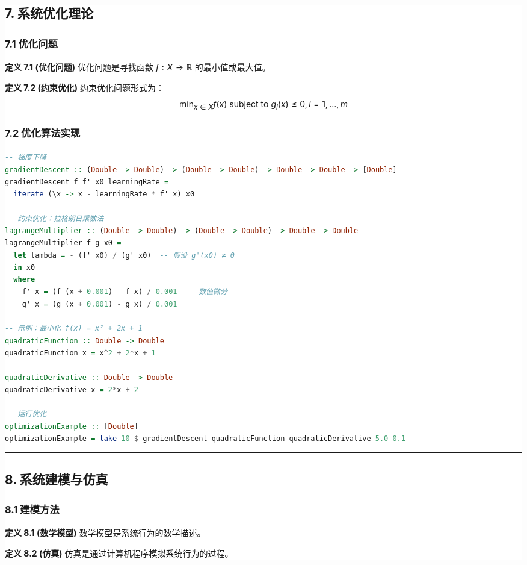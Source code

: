 
## 7. 系统优化理论

### 7.1 优化问题

**定义 7.1 (优化问题)**
优化问题是寻找函数 $f: X \rightarrow \mathbb{R}$ 的最小值或最大值。

**定义 7.2 (约束优化)**
约束优化问题形式为：
$$\min_{x \in X} f(x) \text{ subject to } g_i(x) \leq 0, i = 1, \ldots, m$$

### 7.2 优化算法实现

```haskell
-- 梯度下降
gradientDescent :: (Double -> Double) -> (Double -> Double) -> Double -> Double -> [Double]
gradientDescent f f' x0 learningRate = 
  iterate (\x -> x - learningRate * f' x) x0

-- 约束优化：拉格朗日乘数法
lagrangeMultiplier :: (Double -> Double) -> (Double -> Double) -> Double -> Double
lagrangeMultiplier f g x0 = 
  let lambda = - (f' x0) / (g' x0)  -- 假设 g'(x0) ≠ 0
  in x0
  where
    f' x = (f (x + 0.001) - f x) / 0.001  -- 数值微分
    g' x = (g (x + 0.001) - g x) / 0.001

-- 示例：最小化 f(x) = x² + 2x + 1
quadraticFunction :: Double -> Double
quadraticFunction x = x^2 + 2*x + 1

quadraticDerivative :: Double -> Double
quadraticDerivative x = 2*x + 2

-- 运行优化
optimizationExample :: [Double]
optimizationExample = take 10 $ gradientDescent quadraticFunction quadraticDerivative 5.0 0.1
```

---

## 8. 系统建模与仿真

### 8.1 建模方法

**定义 8.1 (数学模型)**
数学模型是系统行为的数学描述。

**定义 8.2 (仿真)**
仿真是通过计算机程序模拟系统行为的过程。
